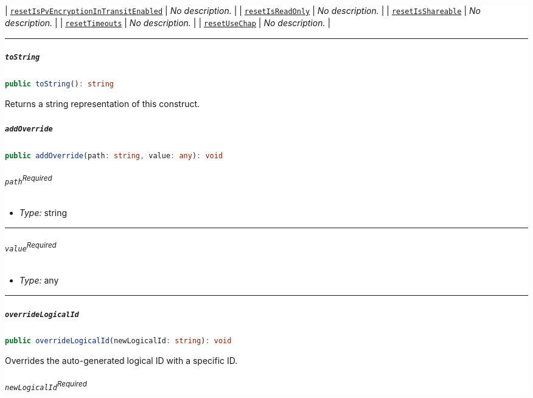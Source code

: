 | <code><a href="#rhizo-co-terraform-provider-oci.coreVolumeAttachment.CoreVolumeAttachment.resetIsPvEncryptionInTransitEnabled">resetIsPvEncryptionInTransitEnabled</a></code> | *No description.* |
| <code><a href="#rhizo-co-terraform-provider-oci.coreVolumeAttachment.CoreVolumeAttachment.resetIsReadOnly">resetIsReadOnly</a></code> | *No description.* |
| <code><a href="#rhizo-co-terraform-provider-oci.coreVolumeAttachment.CoreVolumeAttachment.resetIsShareable">resetIsShareable</a></code> | *No description.* |
| <code><a href="#rhizo-co-terraform-provider-oci.coreVolumeAttachment.CoreVolumeAttachment.resetTimeouts">resetTimeouts</a></code> | *No description.* |
| <code><a href="#rhizo-co-terraform-provider-oci.coreVolumeAttachment.CoreVolumeAttachment.resetUseChap">resetUseChap</a></code> | *No description.* |

---

##### `toString` <a name="toString" id="rhizo-co-terraform-provider-oci.coreVolumeAttachment.CoreVolumeAttachment.toString"></a>

```typescript
public toString(): string
```

Returns a string representation of this construct.

##### `addOverride` <a name="addOverride" id="rhizo-co-terraform-provider-oci.coreVolumeAttachment.CoreVolumeAttachment.addOverride"></a>

```typescript
public addOverride(path: string, value: any): void
```

###### `path`<sup>Required</sup> <a name="path" id="rhizo-co-terraform-provider-oci.coreVolumeAttachment.CoreVolumeAttachment.addOverride.parameter.path"></a>

- *Type:* string

---

###### `value`<sup>Required</sup> <a name="value" id="rhizo-co-terraform-provider-oci.coreVolumeAttachment.CoreVolumeAttachment.addOverride.parameter.value"></a>

- *Type:* any

---

##### `overrideLogicalId` <a name="overrideLogicalId" id="rhizo-co-terraform-provider-oci.coreVolumeAttachment.CoreVolumeAttachment.overrideLogicalId"></a>

```typescript
public overrideLogicalId(newLogicalId: string): void
```

Overrides the auto-generated logical ID with a specific ID.

###### `newLogicalId`<sup>Required</sup> <a name="newLogicalId" id="rhizo-co-terraform-provider-oci.coreVolumeAttachment.CoreVolumeAttachment.overrideLogicalId.parameter.newLogicalId"></a>
